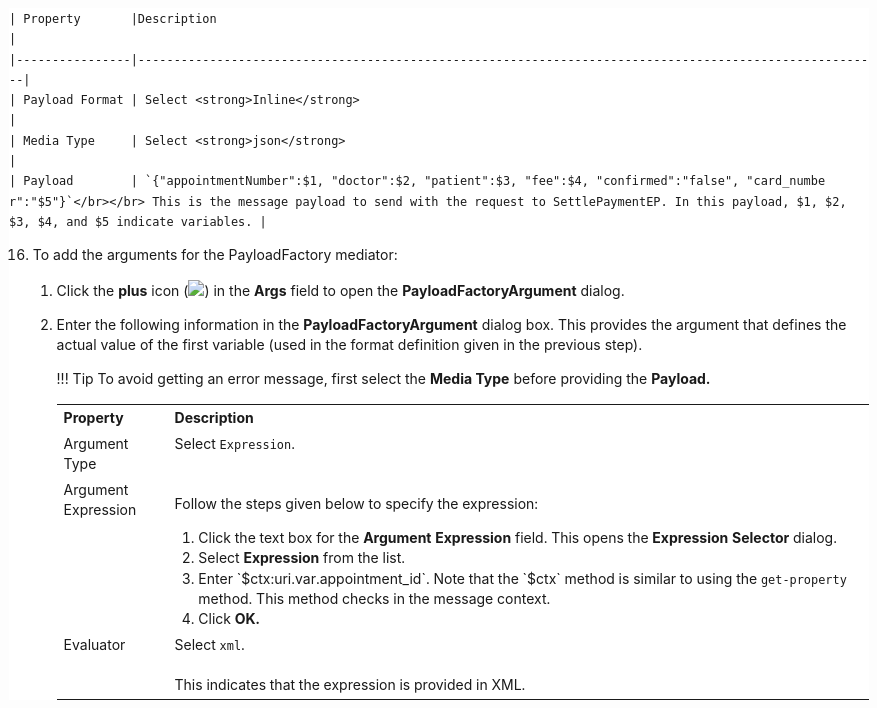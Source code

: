     | Property       |Description                                                                                            |
    |----------------|--------------------------------------------------------------------------------------------------------|
    | Payload Format | Select <strong>Inline</strong>                                                                         |
    | Media Type     | Select <strong>json</strong>                                                                           |
    | Payload        | `{"appointmentNumber":$1, "doctor":$2, "patient":$3, "fee":$4, "confirmed":"false", "card_number":"$5"}`</br></br> This is the message payload to send with the request to SettlePaymentEP. In this payload, $1, $2, $3, $4, and $5 indicate variables. |
    
16. To add the arguments for the PayloadFactory mediator:
    1. Click the **plus** icon (<img src="{{base_path}}/assets/img/integrate/tutorials/common/plus-icon.png" width="30">) in the **Args** field to open the **PayloadFactoryArgument** dialog. 
    2. Enter the following information in the **PayloadFactoryArgument** dialog box. This provides the argument that defines the actual value of the first variable (used in the format definition given in the previous step).

        !!! Tip
            To avoid getting an error message, first select the **Media Type** before providing the **Payload.**

        <table>
          <tr>
            <th>Property</th>
            <th>Description</th>
          </tr>
          <tr>
            <td>
              Argument Type
            </td>
            <td>
              Select <code>Expression</code>.
            </td>
          </tr>
          <tr class="even">
             <td>Argument Expression</td>
             <td>
                <div class="content-wrapper">
                  <p>Follow the steps given below to specify the expression:</p>
                <ol>
                    <li>Click the text box for the <strong>Argument Expression</strong> field. This opens the <b>Expression Selector</b> dialog.</li>
                   <li>Select <strong>Expression</strong> from the list.
                    </li>
                   <li>
                      Enter `$ctx:uri.var.appointment_id`.
                      Note that the `$ctx` method is similar to using the <code>get-property</code> method. This method checks in the message context.
                   </li>
                   <li>Click <strong>OK.</strong> <strong><br/>
                      </strong>
                   </li>
                </ol>
                </div>
             </td>
          </tr>
          <tr>
            <td>
                Evaluator
            </td>
            <td>
                Select <code>xml</code>.</br></br>
                This indicates that the expression is provided in XML.
            </td>
          </tr>
        </table>
    